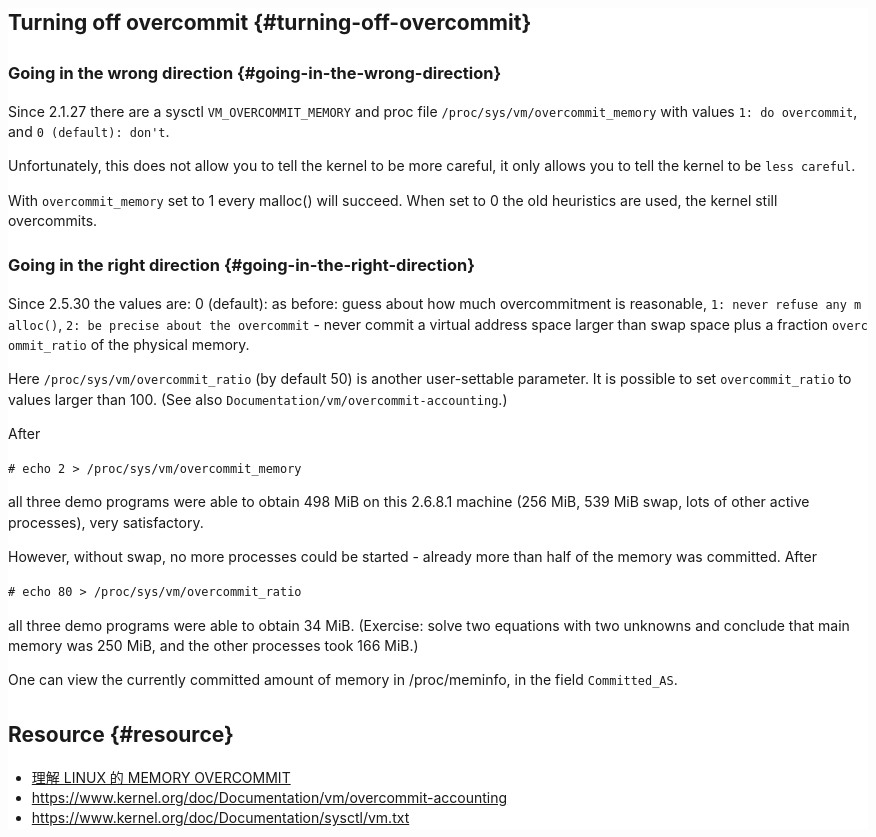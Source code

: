 
## Turning off overcommit {#turning-off-overcommit}


### Going in the wrong direction {#going-in-the-wrong-direction}

Since 2.1.27 there are a sysctl `VM_OVERCOMMIT_MEMORY` and proc file `/proc/sys/vm/overcommit_memory` with values `1: do overcommit`, and `0 (default): don't`.

Unfortunately, this does not allow you to tell the kernel to be more careful, it only allows you to tell the kernel to be `less careful`.

With `overcommit_memory` set to 1 every malloc() will succeed.
When set to 0 the old heuristics are used, the kernel still overcommits.


### Going in the right direction {#going-in-the-right-direction}

Since 2.5.30 the values are: 0 (default): as before: guess about how much overcommitment is reasonable, `1: never refuse any malloc()`, `2: be precise about the overcommit` - never commit a virtual address space larger than swap space plus a fraction `overcommit_ratio` of the physical memory.

Here `/proc/sys/vm/overcommit_ratio` (by default 50) is another user-settable parameter. It is possible to set `overcommit_ratio` to values larger than 100. (See also `Documentation/vm/overcommit-accounting`.)

After

```text
# echo 2 > /proc/sys/vm/overcommit_memory
```

all three demo programs were able to obtain 498 MiB on this 2.6.8.1 machine (256 MiB, 539 MiB swap, lots of other active processes), very satisfactory.

However, without swap, no more processes could be started - already more than half of the memory was committed. After

```text
# echo 80 > /proc/sys/vm/overcommit_ratio
```

all three demo programs were able to obtain 34 MiB. (Exercise: solve two equations with two unknowns and conclude that main memory was 250 MiB, and the other processes took 166 MiB.)

One can view the currently committed amount of memory in /proc/meminfo, in the field `Committed_AS`.


## Resource {#resource}

-   [理解 LINUX 的 MEMORY OVERCOMMIT](http://linuxperf.com/?p=102)
-   <https://www.kernel.org/doc/Documentation/vm/overcommit-accounting>
-   <https://www.kernel.org/doc/Documentation/sysctl/vm.txt>
